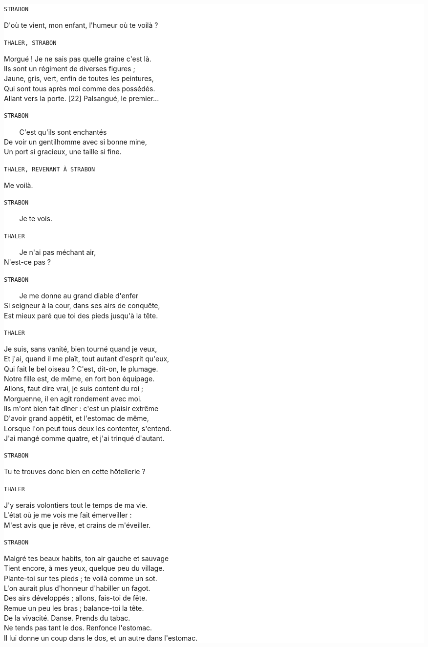     STRABON
D'où te vient, mon enfant, l'humeur où te voilà ?  

    THALER, STRABON
Morgué ! Je ne sais pas quelle graine c'est là.  
Ils sont un régiment de diverses figures ;  
Jaune, gris, vert, enfin de toutes les peintures,  
Qui sont tous après moi comme des possédés.  
Allant vers la porte.
 [22]
Palsangué, le premier...  

    STRABON
        C'est qu'ils sont enchantés  
De voir un gentilhomme avec si bonne mine,  
Un port si gracieux, une taille si fine.  

    THALER, REVENANT À STRABON
Me voilà.  

    STRABON
        Je te vois.  

    THALER
        Je n'ai pas méchant air,  
N'est-ce pas ?  

    STRABON
        Je me donne au grand diable d'enfer  
Si seigneur à la cour, dans ses airs de conquête,  
Est mieux paré que toi des pieds jusqu'à la tête.  

    THALER
Je suis, sans vanité, bien tourné quand je veux,  
Et j'ai, quand il me plaît, tout autant d'esprit qu'eux,  
Qui fait le bel oiseau ? C'est, dit-on, le plumage.  
Notre fille est, de même, en fort bon équipage.  
Allons, faut dire vrai, je suis content du roi ;  
Morguenne, il en agit rondement avec moi.  
Ils m'ont bien fait dîner : c'est un plaisir extrême  
D'avoir grand appétit, et l'estomac de même,  
Lorsque l'on peut tous deux les contenter, s'entend.  
J'ai mangé comme quatre, et j'ai trinqué d'autant.  

    STRABON
Tu te trouves donc bien en cette hôtellerie ?  

    THALER
J'y serais volontiers tout le temps de ma vie.  
L'état où je me vois me fait émerveiller :  
M'est avis que je rêve, et crains de m'éveiller.  

    STRABON
Malgré tes beaux habits, ton air gauche et sauvage  
Tient encore, à mes yeux, quelque peu du village.  
Plante-toi sur tes pieds ; te voilà comme un sot.  
L'on aurait plus d'honneur d'habiller un fagot.  
Des airs développés ; allons, fais-toi de fête.  
Remue un peu les bras ; balance-toi la tête.  
De la vivacité. Danse. Prends du tabac.  
Ne tends pas tant le dos. Renfonce l'estomac.  
Il lui donne un coup dans le dos, et un autre dans l'estomac.
